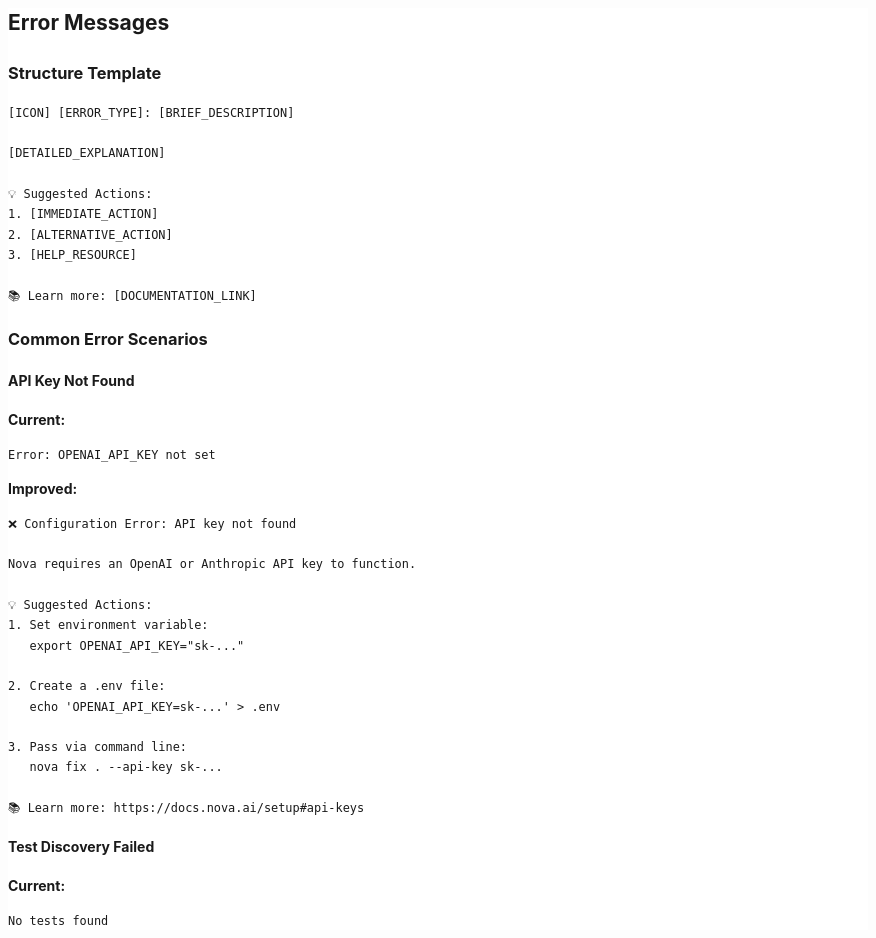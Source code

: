 ## Error Messages

### Structure Template

```
[ICON] [ERROR_TYPE]: [BRIEF_DESCRIPTION]

[DETAILED_EXPLANATION]

💡 Suggested Actions:
1. [IMMEDIATE_ACTION]
2. [ALTERNATIVE_ACTION]
3. [HELP_RESOURCE]

📚 Learn more: [DOCUMENTATION_LINK]
```

### Common Error Scenarios

#### API Key Not Found

**Current:**

```
Error: OPENAI_API_KEY not set
```

**Improved:**

```
❌ Configuration Error: API key not found

Nova requires an OpenAI or Anthropic API key to function.

💡 Suggested Actions:
1. Set environment variable:
   export OPENAI_API_KEY="sk-..."

2. Create a .env file:
   echo 'OPENAI_API_KEY=sk-...' > .env

3. Pass via command line:
   nova fix . --api-key sk-...

📚 Learn more: https://docs.nova.ai/setup#api-keys
```

#### Test Discovery Failed

**Current:**

```
No tests found
```
